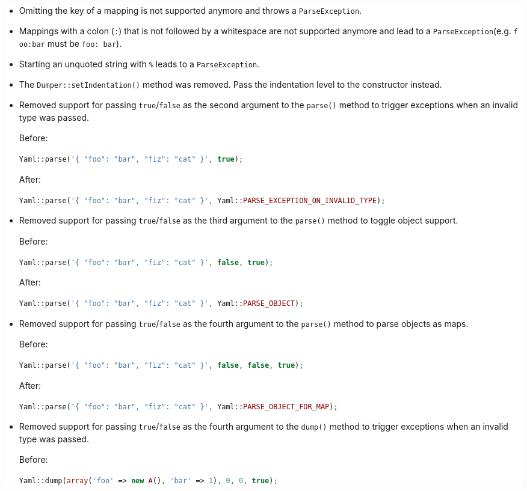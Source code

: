  * Omitting the key of a mapping is not supported anymore and throws a `ParseException`.

 * Mappings with a colon (`:`) that is not followed by a whitespace are not
   supported anymore and lead to a `ParseException`(e.g. `foo:bar` must be
   `foo: bar`).

 * Starting an unquoted string with `%` leads to a `ParseException`.

 * The `Dumper::setIndentation()` method was removed. Pass the indentation
   level to the constructor instead.

 * Removed support for passing `true`/`false` as the second argument to the
   `parse()` method to trigger exceptions when an invalid type was passed.

   Before:

   ```php
   Yaml::parse('{ "foo": "bar", "fiz": "cat" }', true);
   ```

   After:

   ```php
   Yaml::parse('{ "foo": "bar", "fiz": "cat" }', Yaml::PARSE_EXCEPTION_ON_INVALID_TYPE);
   ```

 * Removed support for passing `true`/`false` as the third argument to the
   `parse()` method to toggle object support.

   Before:

   ```php
   Yaml::parse('{ "foo": "bar", "fiz": "cat" }', false, true);
   ```

   After:

   ```php
   Yaml::parse('{ "foo": "bar", "fiz": "cat" }', Yaml::PARSE_OBJECT);
   ```

 * Removed support for passing `true`/`false` as the fourth argument to the
   `parse()` method to parse objects as maps.

   Before:

   ```php
   Yaml::parse('{ "foo": "bar", "fiz": "cat" }', false, false, true);
   ```

   After:

   ```php
   Yaml::parse('{ "foo": "bar", "fiz": "cat" }', Yaml::PARSE_OBJECT_FOR_MAP);
   ```

 * Removed support for passing `true`/`false` as the fourth argument to the
   `dump()` method to trigger exceptions when an invalid type was passed.

   Before:

   ```php
   Yaml::dump(array('foo' => new A(), 'bar' => 1), 0, 0, true);
   ```
